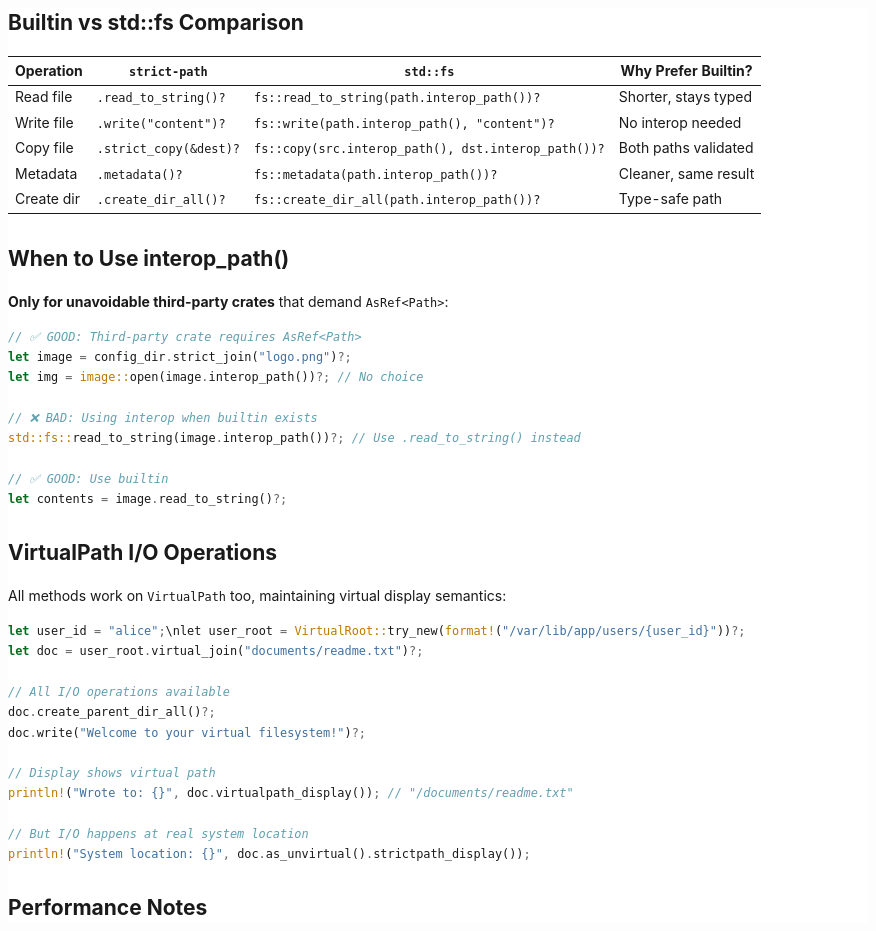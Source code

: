 ## Builtin vs std::fs Comparison

| Operation  | `strict-path`          | `std::fs`                                           | Why Prefer Builtin?  |
| ---------- | ---------------------- | --------------------------------------------------- | -------------------- |
| Read file  | `.read_to_string()?`   | `fs::read_to_string(path.interop_path())?`          | Shorter, stays typed |
| Write file | `.write("content")?`   | `fs::write(path.interop_path(), "content")?`        | No interop needed    |
| Copy file  | `.strict_copy(&dest)?` | `fs::copy(src.interop_path(), dst.interop_path())?` | Both paths validated |
| Metadata   | `.metadata()?`         | `fs::metadata(path.interop_path())?`                | Cleaner, same result |
| Create dir | `.create_dir_all()?`   | `fs::create_dir_all(path.interop_path())?`          | Type-safe path       |

## When to Use interop_path()

**Only for unavoidable third-party crates** that demand `AsRef<Path>`:

```rust
// ✅ GOOD: Third-party crate requires AsRef<Path>
let image = config_dir.strict_join("logo.png")?;
let img = image::open(image.interop_path())?; // No choice

// ❌ BAD: Using interop when builtin exists
std::fs::read_to_string(image.interop_path())?; // Use .read_to_string() instead

// ✅ GOOD: Use builtin
let contents = image.read_to_string()?;
```

## VirtualPath I/O Operations

All methods work on `VirtualPath` too, maintaining virtual display semantics:

```rust
let user_id = "alice";\nlet user_root = VirtualRoot::try_new(format!("/var/lib/app/users/{user_id}"))?;
let doc = user_root.virtual_join("documents/readme.txt")?;

// All I/O operations available
doc.create_parent_dir_all()?;
doc.write("Welcome to your virtual filesystem!")?;

// Display shows virtual path
println!("Wrote to: {}", doc.virtualpath_display()); // "/documents/readme.txt"

// But I/O happens at real system location
println!("System location: {}", doc.as_unvirtual().strictpath_display());
```

## Performance Notes
